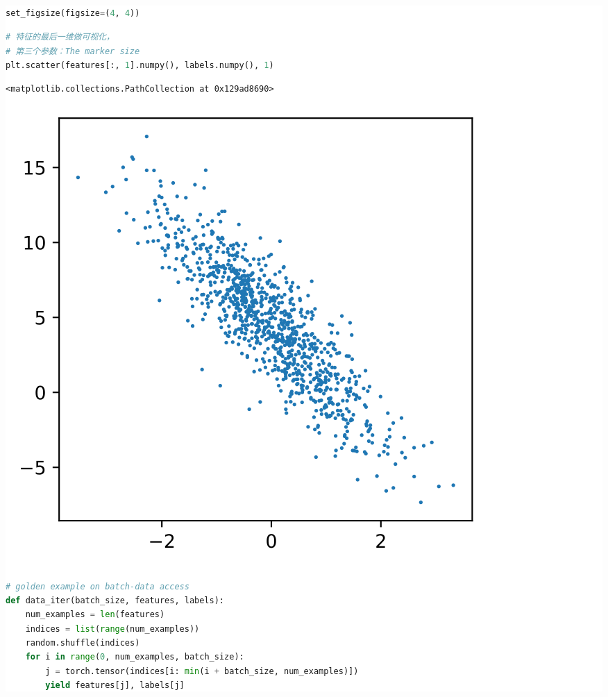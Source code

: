 
```python
set_figsize(figsize=(4, 4))
```


```python
# 特征的最后一维做可视化，
# 第三个参数：The marker size
plt.scatter(features[:, 1].numpy(), labels.numpy(), 1)
```




    <matplotlib.collections.PathCollection at 0x129ad8690>




![svg](output_7_1.svg)



```python
# golden example on batch-data access
def data_iter(batch_size, features, labels):
    num_examples = len(features)
    indices = list(range(num_examples))
    random.shuffle(indices)
    for i in range(0, num_examples, batch_size):
        j = torch.tensor(indices[i: min(i + batch_size, num_examples)])
        yield features[j], labels[j]
```
